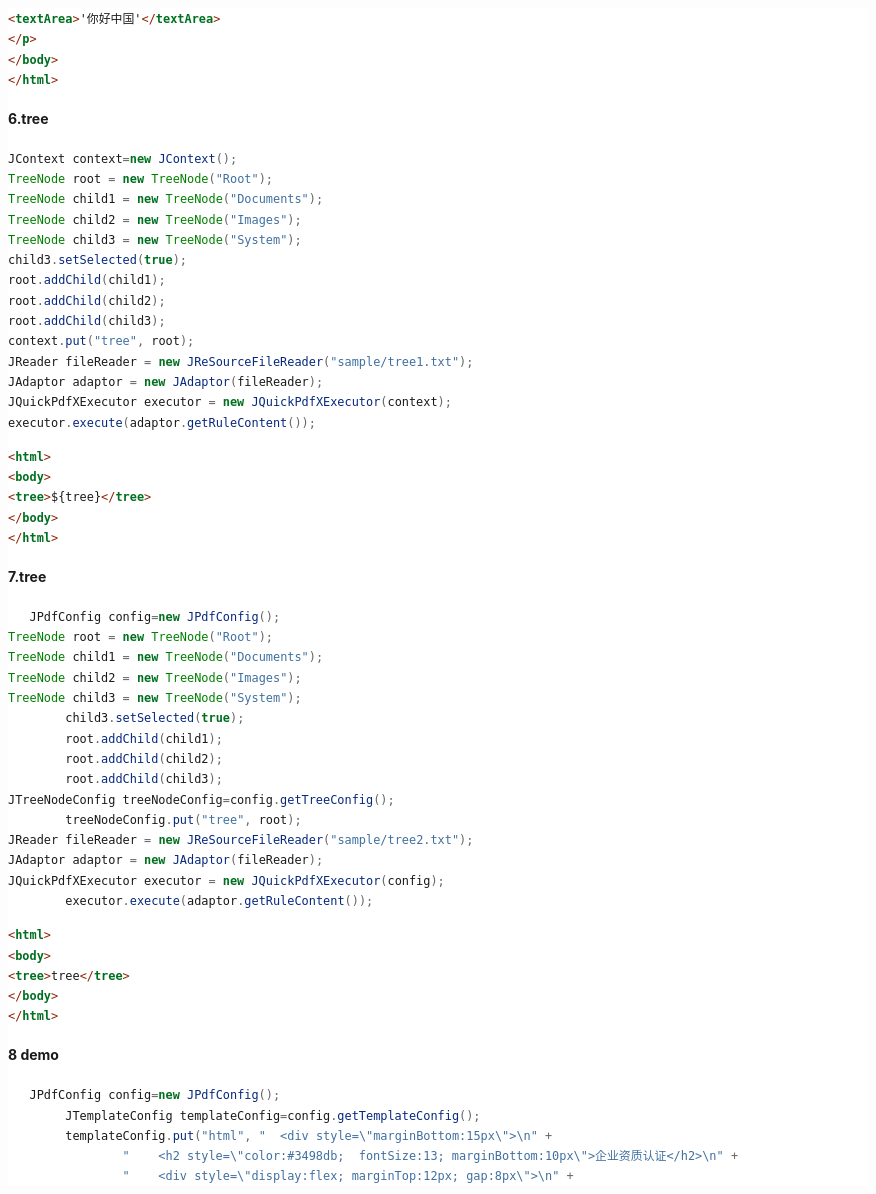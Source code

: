 ```html
<textArea>'你好中国'</textArea>
</p>
</body>
</html>
```
####  6.tree
```java
JContext context=new JContext();
TreeNode root = new TreeNode("Root");
TreeNode child1 = new TreeNode("Documents");
TreeNode child2 = new TreeNode("Images");
TreeNode child3 = new TreeNode("System");
child3.setSelected(true);
root.addChild(child1);
root.addChild(child2);
root.addChild(child3);
context.put("tree", root);
JReader fileReader = new JReSourceFileReader("sample/tree1.txt");
JAdaptor adaptor = new JAdaptor(fileReader);
JQuickPdfXExecutor executor = new JQuickPdfXExecutor(context);
executor.execute(adaptor.getRuleContent());
```
```html
<html>
<body>
<tree>${tree}</tree>
</body>
</html>
```


####  7.tree
```java
   JPdfConfig config=new JPdfConfig();
TreeNode root = new TreeNode("Root");
TreeNode child1 = new TreeNode("Documents");
TreeNode child2 = new TreeNode("Images");
TreeNode child3 = new TreeNode("System");
        child3.setSelected(true);
        root.addChild(child1);
        root.addChild(child2);
        root.addChild(child3);
JTreeNodeConfig treeNodeConfig=config.getTreeConfig();
        treeNodeConfig.put("tree", root);
JReader fileReader = new JReSourceFileReader("sample/tree2.txt");
JAdaptor adaptor = new JAdaptor(fileReader);
JQuickPdfXExecutor executor = new JQuickPdfXExecutor(config);
        executor.execute(adaptor.getRuleContent());
```
```html
<html>
<body>
<tree>tree</tree>
</body>
</html>
```
####  8 demo
```java
   JPdfConfig config=new JPdfConfig();
        JTemplateConfig templateConfig=config.getTemplateConfig();
        templateConfig.put("html", "  <div style=\"marginBottom:15px\">\n" +
                "    <h2 style=\"color:#3498db;  fontSize:13; marginBottom:10px\">企业资质认证</h2>\n" +
                "    <div style=\"display:flex; marginTop:12px; gap:8px\">\n" +
```